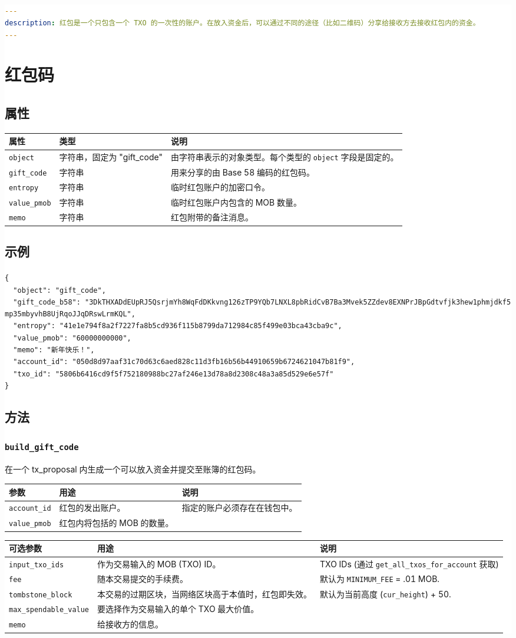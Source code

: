 ```yaml
---
description: 红包是一个只包含一个 TXO 的一次性的账户。在放入资金后，可以通过不同的途径（比如二维码）分享给接收方去接收红包内的资金。
---
```


# 红包码

## 属性

| 属性 | 类型 | 说明 |
| :--- | :--- | :--- |
| `object` | 字符串，固定为 "gift_code" | 由字符串表示的对象类型。每个类型的 `object` 字段是固定的。 |
| `gift_code` | 字符串 | 用来分享的由 Base 58 编码的红包码。 |
| `entropy` | 字符串 | 临时红包账户的加密口令。 |
| `value_pmob` | 字符串 | 临时红包账户内包含的 MOB 数量。 |
| `memo` | 字符串 | 红包附带的备注消息。 |


## 示例

```text
{
  "object": "gift_code",
  "gift_code_b58": "3DkTHXADdEUpRJ5QsrjmYh8WqFdDKkvng126zTP9YQb7LNXL8pbRidCvB7Ba3Mvek5ZZdev8EXNPrJBpGdtvfjk3hew1phmjdkf5mp35mbyvhB8UjRqoJJqDRswLrmKQL",
  "entropy": "41e1e794f8a2f7227fa8b5cd936f115b8799da712984c85f499e03bca43cba9c",
  "value_pmob": "60000000000",
  "memo": "新年快乐！",
  "account_id": "050d8d97aaf31c70d63c6aed828c11d3fb16b56b44910659b6724621047b81f9",
  "txo_id": "5806b6416cd9f5f752180988bc27af246e13d78a8d2308c48a3a85d529e6e57f"
}
```

##  方法

### `build_gift_code`

在一个 tx_proposal 内生成一个可以放入资金并提交至账簿的红包码。

| 参数 | 用途 | 说明 |
| :--- | :--- | :--- |
| `account_id` | 红包的发出账户。 | 指定的账户必须存在在钱包中。 |
| `value_pmob` | 红包内将包括的 MOB 的数量。  |  |

| 可选参数 | 用途 | 说明 |
| :--- | :--- | :--- |
| `input_txo_ids` | 作为交易输入的 MOB \(TXO\) ID。 | TXO IDs \(通过 `get_all_txos_for_account` 获取\) |
| `fee` | 随本交易提交的手续费。 | 默认为 `MINIMUM_FEE` = .01 MOB. |
| `tombstone_block` | 本交易的过期区块，当网络区块高于本值时，红包即失效。 | 默认为当前高度 \(`cur_height`\) + 50. |
| `max_spendable_value` | 要选择作为交易输入的单个 TXO 最大价值。 |  |
| `memo` | 给接收方的信息。 |  |

